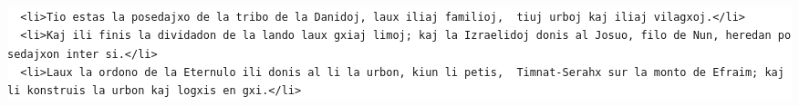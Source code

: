       <li>Tio estas la posedajxo de la tribo de la Danidoj, laux iliaj familioj,  tiuj urboj kaj iliaj vilagxoj.</li>
      <li>Kaj ili finis la dividadon de la lando laux gxiaj limoj; kaj la Izraelidoj donis al Josuo, filo de Nun, heredan posedajxon inter si.</li>
      <li>Laux la ordono de la Eternulo ili donis al li la urbon, kiun li petis,  Timnat-Serahx sur la monto de Efraim; kaj li konstruis la urbon kaj logxis en gxi.</li>
